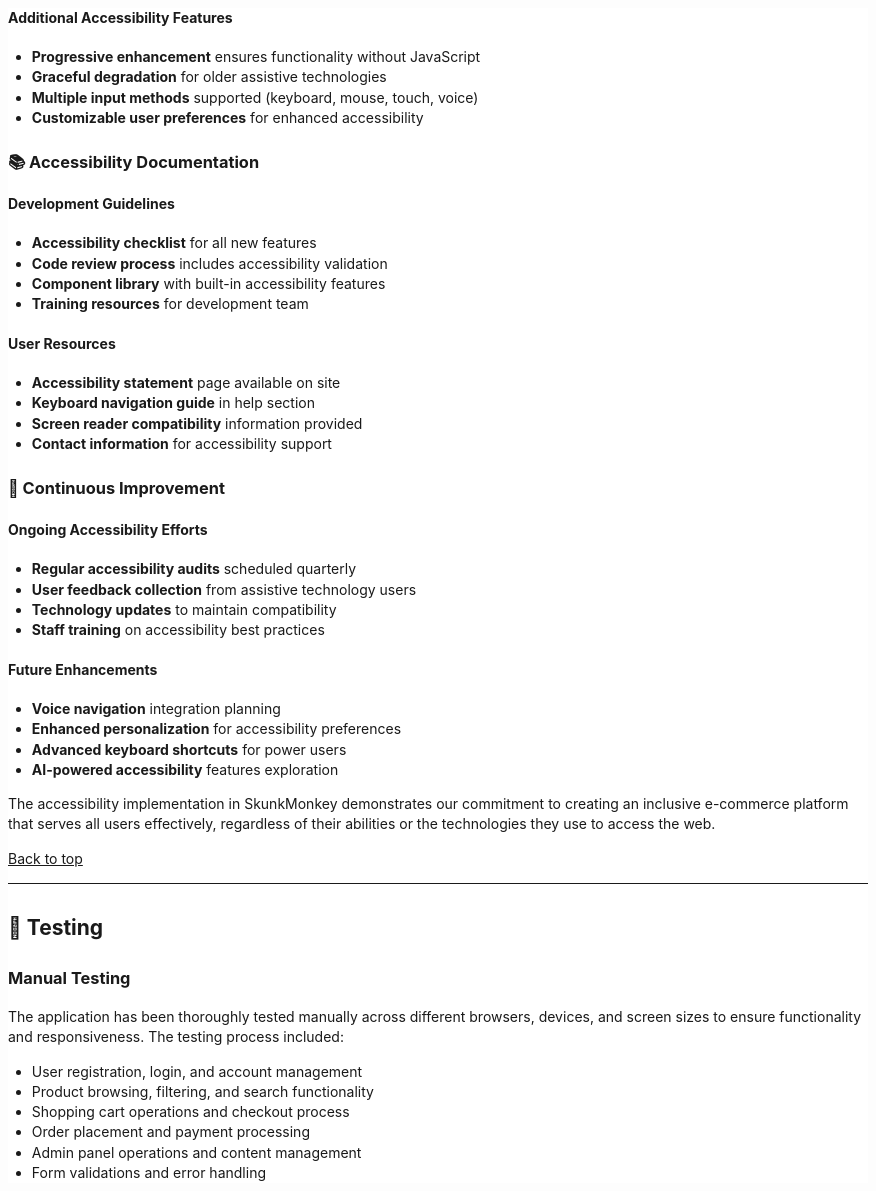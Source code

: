 #### **Additional Accessibility Features**
- **Progressive enhancement** ensures functionality without JavaScript
- **Graceful degradation** for older assistive technologies
- **Multiple input methods** supported (keyboard, mouse, touch, voice)
- **Customizable user preferences** for enhanced accessibility

### 📚 Accessibility Documentation

#### **Development Guidelines**
- **Accessibility checklist** for all new features
- **Code review process** includes accessibility validation
- **Component library** with built-in accessibility features
- **Training resources** for development team

#### **User Resources**
- **Accessibility statement** page available on site
- **Keyboard navigation guide** in help section
- **Screen reader compatibility** information provided
- **Contact information** for accessibility support

### 🔄 Continuous Improvement

#### **Ongoing Accessibility Efforts**
- **Regular accessibility audits** scheduled quarterly
- **User feedback collection** from assistive technology users
- **Technology updates** to maintain compatibility
- **Staff training** on accessibility best practices

#### **Future Enhancements**
- **Voice navigation** integration planning
- **Enhanced personalization** for accessibility preferences
- **Advanced keyboard shortcuts** for power users
- **AI-powered accessibility** features exploration

The accessibility implementation in SkunkMonkey demonstrates our commitment to creating an inclusive e-commerce platform that serves all users effectively, regardless of their abilities or the technologies they use to access the web.

[Back to top](#-contents)

---

## 🧪 Testing

### Manual Testing

The application has been thoroughly tested manually across different browsers, devices, and screen sizes to ensure functionality and responsiveness. The testing process included:

- User registration, login, and account management
- Product browsing, filtering, and search functionality
- Shopping cart operations and checkout process
- Order placement and payment processing
- Admin panel operations and content management
- Form validations and error handling
